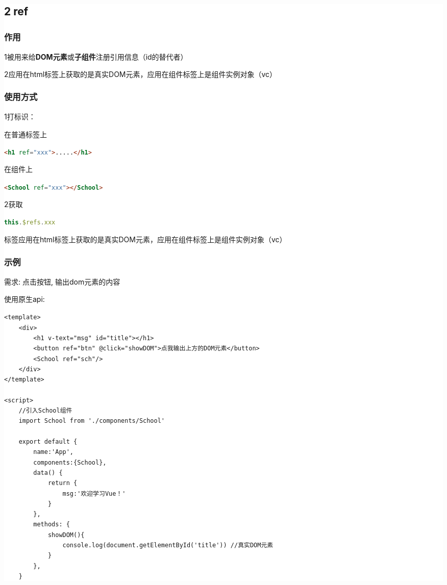 



## 2 ref

### 作用

1被用来给**DOM元素**或**子组件**注册引用信息（id的替代者）

2应用在html标签上获取的是真实DOM元素，应用在组件标签上是组件实例对象（vc）



### 使用方式

1打标识：

在普通标签上

```html
<h1 ref="xxx">.....</h1>
```

在组件上

```html
<School ref="xxx"></School>
```

2获取

```javascript
this.$refs.xxx
```

标签应用在html标签上获取的是真实DOM元素，应用在组件标签上是组件实例对象（vc）



### 示例

需求: 点击按钮, 输出dom元素的内容

使用原生api:

```vue
<template>
	<div>
		<h1 v-text="msg" id="title"></h1>
		<button ref="btn" @click="showDOM">点我输出上方的DOM元素</button>
		<School ref="sch"/>
	</div>
</template>

<script>
	//引入School组件
	import School from './components/School'

	export default {
		name:'App',
		components:{School},
		data() {
			return {
				msg:'欢迎学习Vue！'
			}
		},
		methods: {
			showDOM(){
				console.log(document.getElementById('title')) //真实DOM元素
			}
		},
	}
```